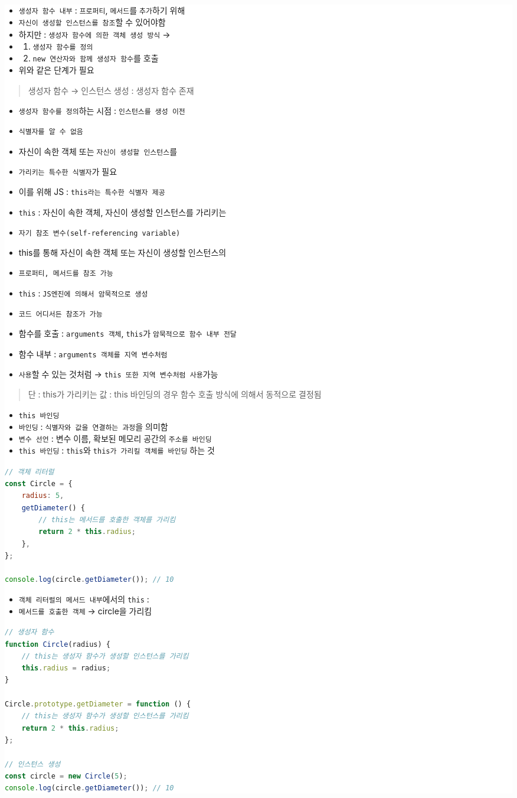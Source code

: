 - `생성자 함수 내부` : `프로퍼티`, `메서드`를 `추가`하기 위해
- `자신이 생성할 인스턴스를 참조`할 수 있어야함
- 하지만 : `생성자 함수에 의한 객체 생성 방식` →
- 1. `생성자 함수를 정의`
- 2. `new 연산자와 함께 생성자 함수`를 호출
- 위와 같은 단계가 필요

> 생성자 함수 → 인스턴스 생성 : 생성자 함수 존재

- `생성자 함수를 정의`하는 시점 : `인스턴스를 생성 이전`
- `식별자를 알 수 없음`
- 자신이 속한 객체 또는 `자신이 생성할 인스턴스`를
- `가리키는 특수한 식별자`가 필요
- 이를 위해 JS : `this라는 특수한 식별자 제공`

- `this` : 자신이 속한 객체, 자신이 생성할 인스턴스를 가리키는
- `자기 참조 변수(self-referencing variable)`
- this를 통해 자신이 속한 객체 또는 자신이 생성할 인스턴스의
- `프로퍼티, 메서드를 참조 가능`

- `this` : `JS엔진에 의해서 암묵적으로 생성`
- `코드 어디서든 참조가 가능`
- 함수를 호출 : `arguments 객체`, `this`가 `암묵적으로 함수 내부 전달`
- 함수 내부 : `arguments 객체를 지역 변수처럼`
- `사용`할 수 있는 것처럼 → `this 또한 지역 변수처럼 사용`가능

> 단 : this가 가리키는 값 : this 바인딩의 경우 함수 호출 방식에 의해서
> 동적으로 결정됨

- `this 바인딩`
- `바인딩` : `식별자와 값을 연결하는 과정`을 의미함
- `변수 선언` : 변수 이름, 확보된 메모리 공간의 `주소를 바인딩`
- `this 바인딩` : `this`와 `this가 가리킬 객체를 바인딩` 하는 것

```js
// 객체 리터럴
const Circle = {
	radius: 5,
	getDiameter() {
		// this는 메서드를 호출한 객체를 가리킴
		return 2 * this.radius;
	},
};

console.log(circle.getDiameter()); // 10
```

- `객체 리터럴의 메서드 내부`에서의 `this` :
- `메서드를 호출한 객체` → circle을 가리킴

```js
// 생성자 함수
function Circle(radius) {
	// this는 생성자 함수가 생성할 인스턴스를 가리킴
	this.radius = radius;
}

Circle.prototype.getDiameter = function () {
	// this는 생성자 함수가 생성할 인스턴스를 가리킴
	return 2 * this.radius;
};

// 인스턴스 생성
const circle = new Circle(5);
console.log(circle.getDiameter()); // 10
```
